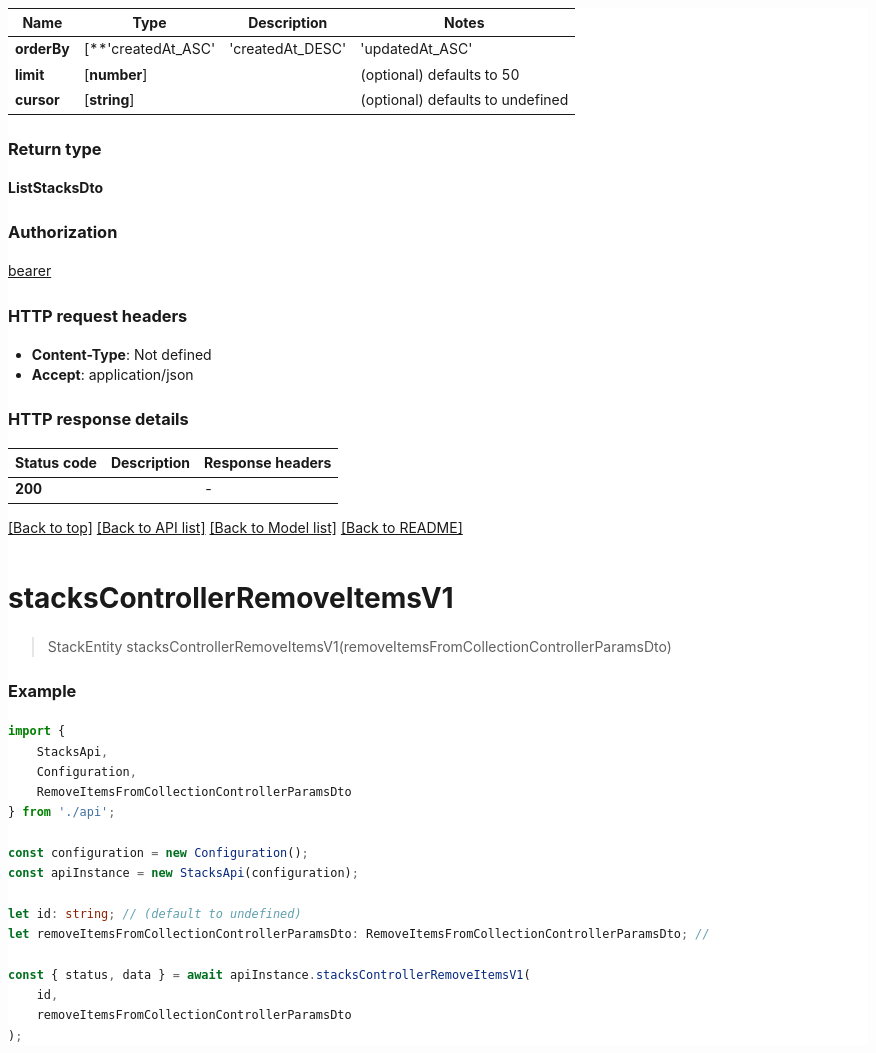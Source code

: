|Name | Type | Description  | Notes|
|------------- | ------------- | ------------- | -------------|
| **orderBy** | [**&#39;createdAt_ASC&#39; | &#39;createdAt_DESC&#39; | &#39;updatedAt_ASC&#39; | &#39;updatedAt_DESC&#39;**]**Array<&#39;createdAt_ASC&#39; &#124; &#39;createdAt_DESC&#39; &#124; &#39;updatedAt_ASC&#39; &#124; &#39;updatedAt_DESC&#39;>** |  | (optional) defaults to 'createdAt_DESC'|
| **limit** | [**number**] |  | (optional) defaults to 50|
| **cursor** | [**string**] |  | (optional) defaults to undefined|


### Return type

**ListStacksDto**

### Authorization

[bearer](../README.md#bearer)

### HTTP request headers

 - **Content-Type**: Not defined
 - **Accept**: application/json


### HTTP response details
| Status code | Description | Response headers |
|-------------|-------------|------------------|
|**200** |  |  -  |

[[Back to top]](#) [[Back to API list]](../README.md#documentation-for-api-endpoints) [[Back to Model list]](../README.md#documentation-for-models) [[Back to README]](../README.md)

# **stacksControllerRemoveItemsV1**
> StackEntity stacksControllerRemoveItemsV1(removeItemsFromCollectionControllerParamsDto)


### Example

```typescript
import {
    StacksApi,
    Configuration,
    RemoveItemsFromCollectionControllerParamsDto
} from './api';

const configuration = new Configuration();
const apiInstance = new StacksApi(configuration);

let id: string; // (default to undefined)
let removeItemsFromCollectionControllerParamsDto: RemoveItemsFromCollectionControllerParamsDto; //

const { status, data } = await apiInstance.stacksControllerRemoveItemsV1(
    id,
    removeItemsFromCollectionControllerParamsDto
);
```
